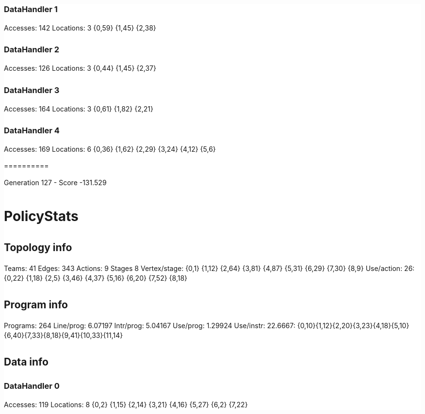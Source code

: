 ### DataHandler 1
Accesses:	142
Locations:	3
{0,59} {1,45} {2,38} 

### DataHandler 2
Accesses:	126
Locations:	3
{0,44} {1,45} {2,37} 

### DataHandler 3
Accesses:	164
Locations:	3
{0,61} {1,82} {2,21} 

### DataHandler 4
Accesses:	169
Locations:	6
{0,36} {1,62} {2,29} {3,24} {4,12} {5,6} 


==========

Generation 127 - Score -131.529

# PolicyStats
## Topology info
Teams:		41
Edges:		343
Actions:	9
Stages		8
Vertex/stage:	{0,1} {1,12} {2,64} {3,81} {4,87} {5,31} {6,29} {7,30} {8,9} 
Use/action:	26: {0,22} {1,18} {2,5} {3,46} {4,37} {5,16} {6,20} {7,52} {8,18} 

## Program info
Programs:	264
Line/prog:	6.07197
Intr/prog:	5.04167
Use/prog:	1.29924
Use/instr:	22.6667: {0,10}{1,12}{2,20}{3,23}{4,18}{5,10}{6,40}{7,33}{8,18}{9,41}{10,33}{11,14}

## Data info

### DataHandler 0
Accesses:	119
Locations:	8
{0,2} {1,15} {2,14} {3,21} {4,16} {5,27} {6,2} {7,22} 
